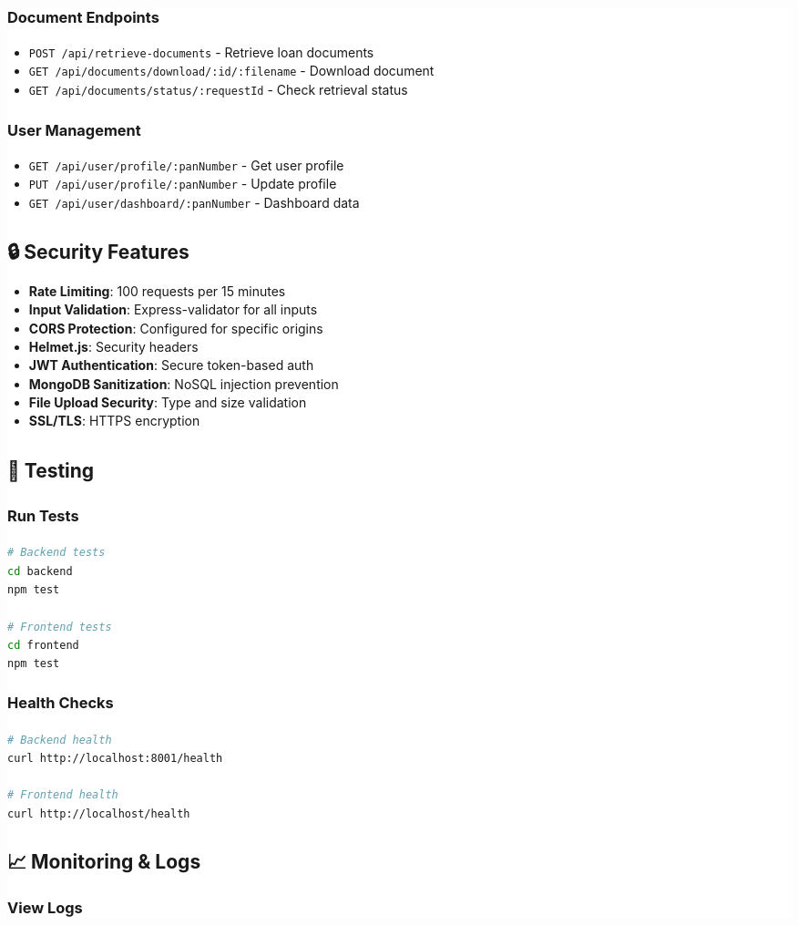 ### Document Endpoints

- `POST /api/retrieve-documents` - Retrieve loan documents
- `GET /api/documents/download/:id/:filename` - Download document
- `GET /api/documents/status/:requestId` - Check retrieval status

### User Management

- `GET /api/user/profile/:panNumber` - Get user profile
- `PUT /api/user/profile/:panNumber` - Update profile
- `GET /api/user/dashboard/:panNumber` - Dashboard data

## 🔒 Security Features

- **Rate Limiting**: 100 requests per 15 minutes
- **Input Validation**: Express-validator for all inputs
- **CORS Protection**: Configured for specific origins
- **Helmet.js**: Security headers
- **JWT Authentication**: Secure token-based auth
- **MongoDB Sanitization**: NoSQL injection prevention
- **File Upload Security**: Type and size validation
- **SSL/TLS**: HTTPS encryption

## 🧪 Testing

### Run Tests

```bash
# Backend tests
cd backend
npm test

# Frontend tests
cd frontend
npm test
```

### Health Checks

```bash
# Backend health
curl http://localhost:8001/health

# Frontend health
curl http://localhost/health
```

## 📈 Monitoring & Logs

### View Logs
